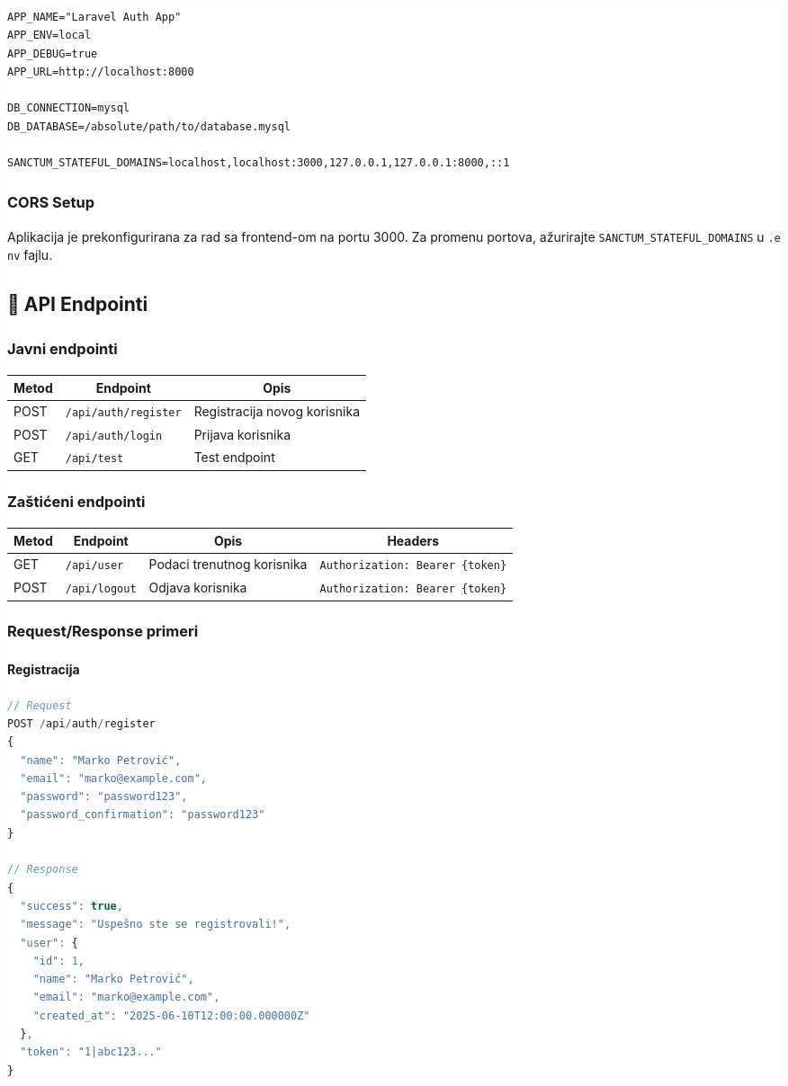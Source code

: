 ```env
APP_NAME="Laravel Auth App"
APP_ENV=local
APP_DEBUG=true
APP_URL=http://localhost:8000

DB_CONNECTION=mysql
DB_DATABASE=/absolute/path/to/database.mysql

SANCTUM_STATEFUL_DOMAINS=localhost,localhost:3000,127.0.0.1,127.0.0.1:8000,::1
```

### CORS Setup

Aplikacija je prekonfigurirana za rad sa frontend-om na portu 3000. Za promenu portova, ažurirajte `SANCTUM_STATEFUL_DOMAINS` u `.env` fajlu.

## 📡 API Endpointi

### Javni endpointi

| Metod | Endpoint | Opis |
|-------|----------|------|
| POST | `/api/auth/register` | Registracija novog korisnika |
| POST | `/api/auth/login` | Prijava korisnika |
| GET | `/api/test` | Test endpoint |

### Zaštićeni endpointi

| Metod | Endpoint | Opis | Headers |
|-------|----------|------|---------|
| GET | `/api/user` | Podaci trenutnog korisnika | `Authorization: Bearer {token}` |
| POST | `/api/logout` | Odjava korisnika | `Authorization: Bearer {token}` |

### Request/Response primeri

#### Registracija
```javascript
// Request
POST /api/auth/register
{
  "name": "Marko Petrović",
  "email": "marko@example.com",
  "password": "password123",
  "password_confirmation": "password123"
}

// Response
{
  "success": true,
  "message": "Uspešno ste se registrovali!",
  "user": {
    "id": 1,
    "name": "Marko Petrović",
    "email": "marko@example.com",
    "created_at": "2025-06-10T12:00:00.000000Z"
  },
  "token": "1|abc123..."
}
```

